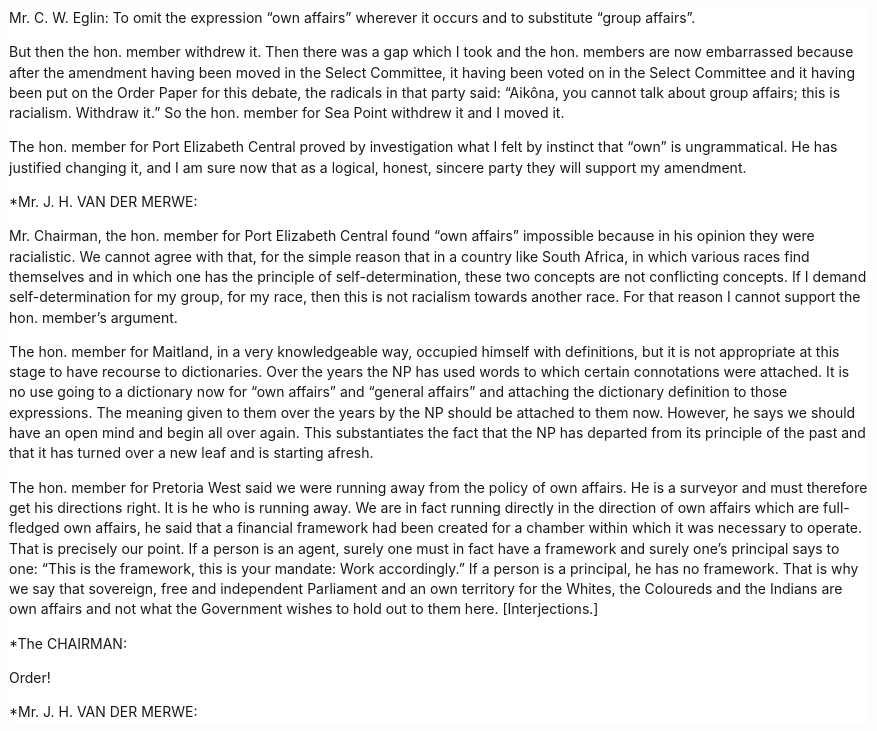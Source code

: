 <block name="quote">Mr. C. W. Eglin: To omit the expression &#x201C;own affairs&#x201D; wherever it occurs and to substitute &#x201C;group affairs&#x201D;.</block>

<p>But then the hon. member withdrew it. Then there was a gap which I took and the hon. members are now embarrassed because after the amendment having been moved in the Select Committee, it having been voted on in the Select Committee and it having been put on the Order Paper for this debate, the radicals in that party said: &#x201C;Aik&#x00F4;na, you cannot talk about group affairs; this is racialism. Withdraw it.&#x201D; So the hon. member for Sea Point withdrew it and I moved it.</p>

<p>The hon. member for Port Elizabeth Central proved by investigation what I felt by instinct that &#x201C;own&#x201D; is ungrammatical. He has justified changing it, and I am sure now that as a logical, honest, sincere party they will support my amendment.</p>

</speech>

<speech by="#van_der_merwe">

<from>*Mr. <person refersTo="hansard_za">J. H. VAN DER MERWE</person>:</from>

<p>Mr. Chairman, the hon. member for Port Elizabeth Central found &#x201C;own affairs&#x201D; impossible because in his opinion they were racialistic. We cannot agree with that, for the simple reason that in a country like South Africa, in which various races find themselves and in which one has the principle of self-determination, these two concepts are not conflicting concepts. If I demand self-determination for my group, for my race, then this is not racialism towards another race. For that reason I cannot support the hon. member&#x2019;s argument.</p>

<p>The hon. member for Maitland, in a very knowledgeable way, occupied himself with <span class="col_11543-11544" refersTo="page_0660"/>definitions, but it is not appropriate at this stage to have recourse to dictionaries. Over the years the NP has used words to which certain connotations were attached. It is no use going to a dictionary now for &#x201C;own affairs&#x201D; and &#x201C;general affairs&#x201D; and attaching the dictionary definition to those expressions. The meaning given to them over the years by the NP should be attached to them now. However, he says we should have an open mind and begin all over again. This substantiates the fact that the NP has departed from its principle of the past and that it has turned over a new leaf and is starting afresh.</p>

<p>The hon. member for Pretoria West said we were running away from the policy of own affairs. He is a surveyor and must therefore get his directions right. It is he who is running away. We are in fact running directly in the direction of own affairs which are full-fledged own affairs, he said that a financial framework had been created for a chamber within which it was necessary to operate. That is precisely our point. If a person is an agent, surely one must in fact have a framework and surely one&#x2019;s principal says to one: &#x201C;This is the framework, this is your mandate: Work accordingly.&#x201D; If a person is a principal, he has no framework. That is why we say that sovereign, free and independent Parliament and an own territory for the Whites, the Coloureds and the Indians are own affairs and not what the Government wishes to hold out to them here. [Interjections.]</p>

</speech>

<speech by="#chairman">

<from>*The <person refersTo="hansard_za">CHAIRMAN</person>:</from>

<p>Order!</p>

</speech>

<speech by="#van_der_merwe">

<from>*Mr. <person refersTo="hansard_za">J. H. VAN DER MERWE</person>:</from>
